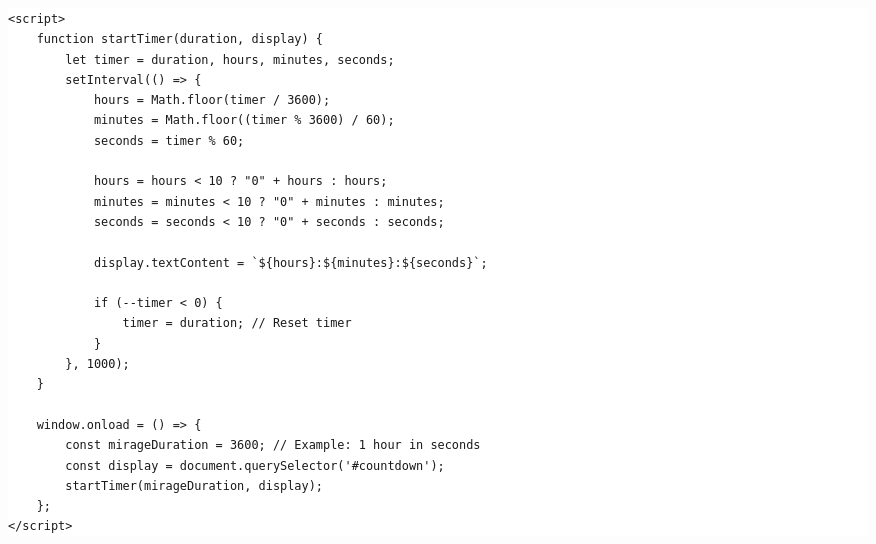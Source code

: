     <script>
        function startTimer(duration, display) {
            let timer = duration, hours, minutes, seconds;
            setInterval(() => {
                hours = Math.floor(timer / 3600);
                minutes = Math.floor((timer % 3600) / 60);
                seconds = timer % 60;

                hours = hours < 10 ? "0" + hours : hours;
                minutes = minutes < 10 ? "0" + minutes : minutes;
                seconds = seconds < 10 ? "0" + seconds : seconds;

                display.textContent = `${hours}:${minutes}:${seconds}`;

                if (--timer < 0) {
                    timer = duration; // Reset timer
                }
            }, 1000);
        }

        window.onload = () => {
            const mirageDuration = 3600; // Example: 1 hour in seconds
            const display = document.querySelector('#countdown');
            startTimer(mirageDuration, display);
        };
    </script>
</body>
</html>
